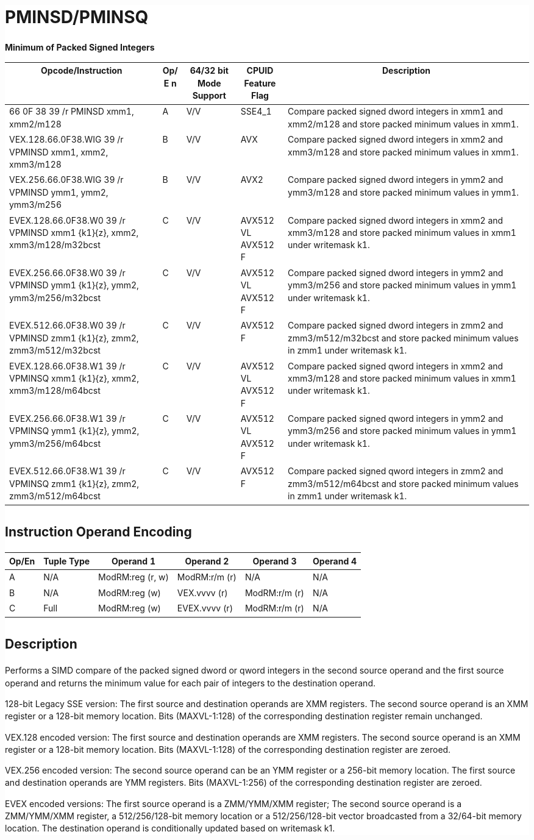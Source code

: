 # PMINSD/PMINSQ

**Minimum of Packed Signed Integers**

| Opcode/Instruction                                                      | Op/E n | 64/32 bit Mode Support | CPUID Feature Flag | Description                                                                                                                    |
| ----------------------------------------------------------------------- | ------ | ---------------------- | ------------------ | ------------------------------------------------------------------------------------------------------------------------------ |
| 66 0F 38 39 /r PMINSD xmm1, xmm2/m128                                   | A      | V/V                    | SSE4_1             | Compare packed signed dword integers in xmm1 and xmm2/m128 and store packed minimum values in xmm1.                            |
| VEX.128.66.0F38.WIG 39 /r VPMINSD xmm1, xmm2, xmm3/m128                 | B      | V/V                    | AVX                | Compare packed signed dword integers in xmm2 and xmm3/m128 and store packed minimum values in xmm1.                            |
| VEX.256.66.0F38.WIG 39 /r VPMINSD ymm1, ymm2, ymm3/m256                 | B      | V/V                    | AVX2               | Compare packed signed dword integers in ymm2 and ymm3/m128 and store packed minimum values in ymm1.                            |
| EVEX.128.66.0F38.W0 39 /r VPMINSD xmm1 {k1}{z}, xmm2, xmm3/m128/m32bcst | C      | V/V                    | AVX512VL AVX512F   | Compare packed signed dword integers in xmm2 and xmm3/m128 and store packed minimum values in xmm1 under writemask k1.         |
| EVEX.256.66.0F38.W0 39 /r VPMINSD ymm1 {k1}{z}, ymm2, ymm3/m256/m32bcst | C      | V/V                    | AVX512VL AVX512F   | Compare packed signed dword integers in ymm2 and ymm3/m256 and store packed minimum values in ymm1 under writemask k1.         |
| EVEX.512.66.0F38.W0 39 /r VPMINSD zmm1 {k1}{z}, zmm2, zmm3/m512/m32bcst | C      | V/V                    | AVX512F            | Compare packed signed dword integers in zmm2 and zmm3/m512/m32bcst and store packed minimum values in zmm1 under writemask k1. |
| EVEX.128.66.0F38.W1 39 /r VPMINSQ xmm1 {k1}{z}, xmm2, xmm3/m128/m64bcst | C      | V/V                    | AVX512VL AVX512F   | Compare packed signed qword integers in xmm2 and xmm3/m128 and store packed minimum values in xmm1 under writemask k1.         |
| EVEX.256.66.0F38.W1 39 /r VPMINSQ ymm1 {k1}{z}, ymm2, ymm3/m256/m64bcst | C      | V/V                    | AVX512VL AVX512F   | Compare packed signed qword integers in ymm2 and ymm3/m256 and store packed minimum values in ymm1 under writemask k1.         |
| EVEX.512.66.0F38.W1 39 /r VPMINSQ zmm1 {k1}{z}, zmm2, zmm3/m512/m64bcst | C      | V/V                    | AVX512F            | Compare packed signed qword integers in zmm2 and zmm3/m512/m64bcst and store packed minimum values in zmm1 under writemask k1. |

## Instruction Operand Encoding

| Op/En | Tuple Type | Operand 1        | Operand 2     | Operand 3     | Operand 4 |
| ----- | ---------- | ---------------- | ------------- | ------------- | --------- |
| A     | N/A        | ModRM:reg (r, w) | ModRM:r/m (r) | N/A           | N/A       |
| B     | N/A        | ModRM:reg (w)    | VEX.vvvv (r)  | ModRM:r/m (r) | N/A       |
| C     | Full       | ModRM:reg (w)    | EVEX.vvvv (r) | ModRM:r/m (r) | N/A       |

## Description

Performs a SIMD compare of the packed signed dword or qword integers in the second source operand and the first source operand and returns the minimum value for each pair of integers to the destination operand.

128-bit Legacy SSE version: The first source and destination operands are XMM registers. The second source operand is an XMM register or a 128-bit memory location. Bits (MAXVL-1:128) of the corresponding destination register remain unchanged.

VEX.128 encoded version: The first source and destination operands are XMM registers. The second source operand is an XMM register or a 128-bit memory location. Bits (MAXVL-1:128) of the corresponding destination register are zeroed.

VEX.256 encoded version: The second source operand can be an YMM register or a 256-bit memory location. The first source and destination operands are YMM registers. Bits (MAXVL-1:256) of the corresponding destination register are zeroed.

EVEX encoded versions: The first source operand is a ZMM/YMM/XMM register; The second source operand is a ZMM/YMM/XMM register, a 512/256/128-bit memory location or a 512/256/128-bit vector broadcasted from a 32/64-bit memory location. The destination operand is conditionally updated based on writemask k1.
